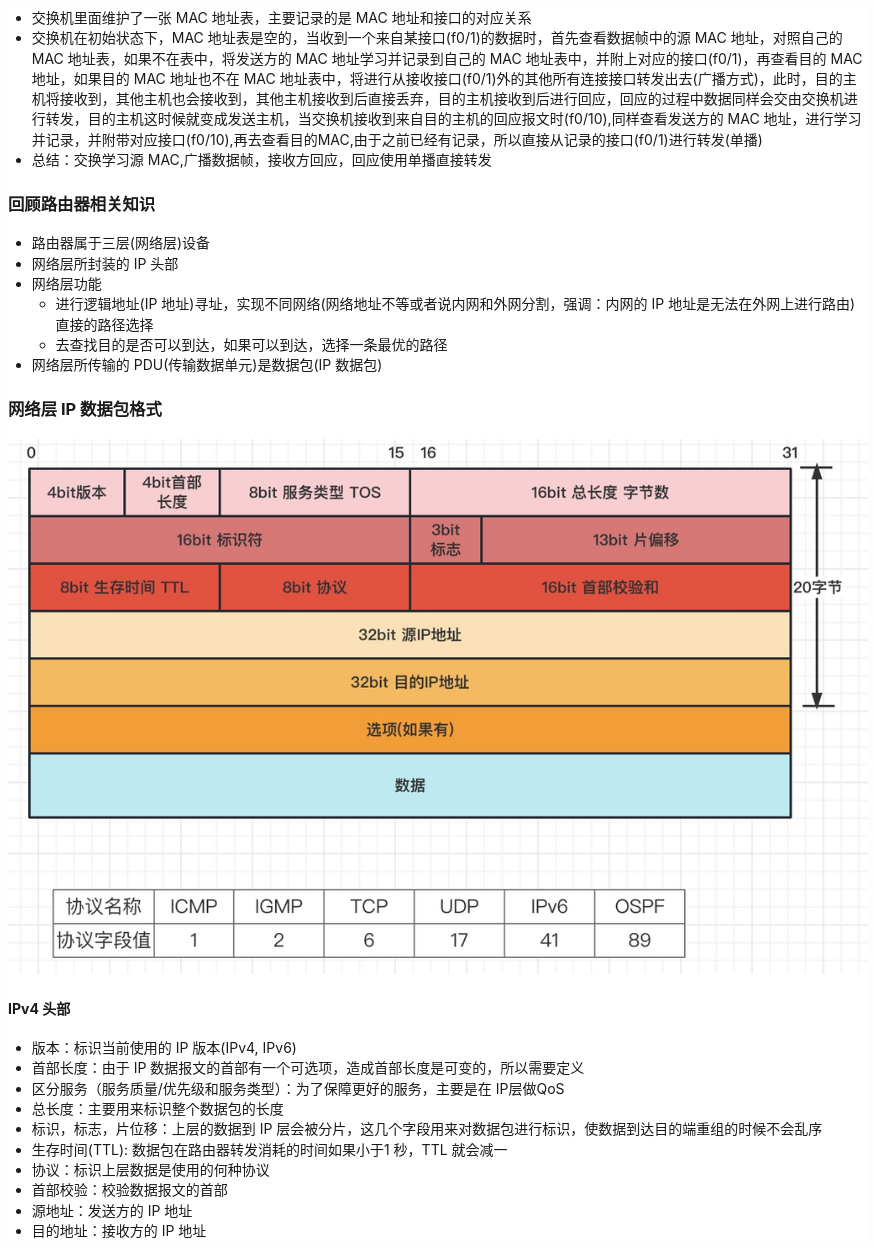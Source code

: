 - 交换机里面维护了一张 MAC 地址表，主要记录的是 MAC 地址和接口的对应关系
- 交换机在初始状态下，MAC 地址表是空的，当收到一个来自某接口(f0/1)的数据时，首先查看数据帧中的源 MAC 地址，对照自己的 MAC 地址表，如果不在表中，将发送方的 MAC 地址学习并记录到自己的 MAC 地址表中，并附上对应的接口(f0/1)，再查看目的 MAC 地址，如果目的 MAC 地址也不在 MAC 地址表中，将进行从接收接口(f0/1)外的其他所有连接接口转发出去(广播方式)，此时，目的主机将接收到，其他主机也会接收到，其他主机接收到后直接丢弃，目的主机接收到后进行回应，回应的过程中数据同样会交由交换机进行转发，目的主机这时候就变成发送主机，当交换机接收到来自目的主机的回应报文时(f0/10),同样查看发送方的 MAC 地址，进行学习并记录，并附带对应接口(f0/10),再去查看目的MAC,由于之前已经有记录，所以直接从记录的接口(f0/1)进行转发(单播)
- 总结：交换学习源 MAC,广播数据帧，接收方回应，回应使用单播直接转发

### 回顾路由器相关知识

- 路由器属于三层(网络层)设备
- 网络层所封装的 IP 头部
- 网络层功能
  - 进行逻辑地址(IP 地址)寻址，实现不同网络(网络地址不等或者说内网和外网分割，强调：内网的 IP 地址是无法在外网上进行路由)直接的路径选择
  - 去查找目的是否可以到达，如果可以到达，选择一条最优的路径
- 网络层所传输的 PDU(传输数据单元)是数据包(IP 数据包)

### 网络层 IP 数据包格式

![](../深入浅出计算机网络/images/IP头部.jpg)

#### IPv4 头部

- 版本：标识当前使用的 IP 版本(IPv4, IPv6)
- 首部长度：由于 IP 数据报文的首部有一个可选项，造成首部长度是可变的，所以需要定义
- 区分服务（服务质量/优先级和服务类型）：为了保障更好的服务，主要是在 IP层做QoS
- 总长度：主要用来标识整个数据包的长度
- 标识，标志，片位移：上层的数据到 IP 层会被分片，这几个字段用来对数据包进行标识，使数据到达目的端重组的时候不会乱序
- 生存时间(TTL): 数据包在路由器转发消耗的时间如果小于1 秒，TTL 就会减一
- 协议：标识上层数据是使用的何种协议
- 首部校验：校验数据报文的首部
- 源地址：发送方的 IP 地址
- 目的地址：接收方的 IP 地址
